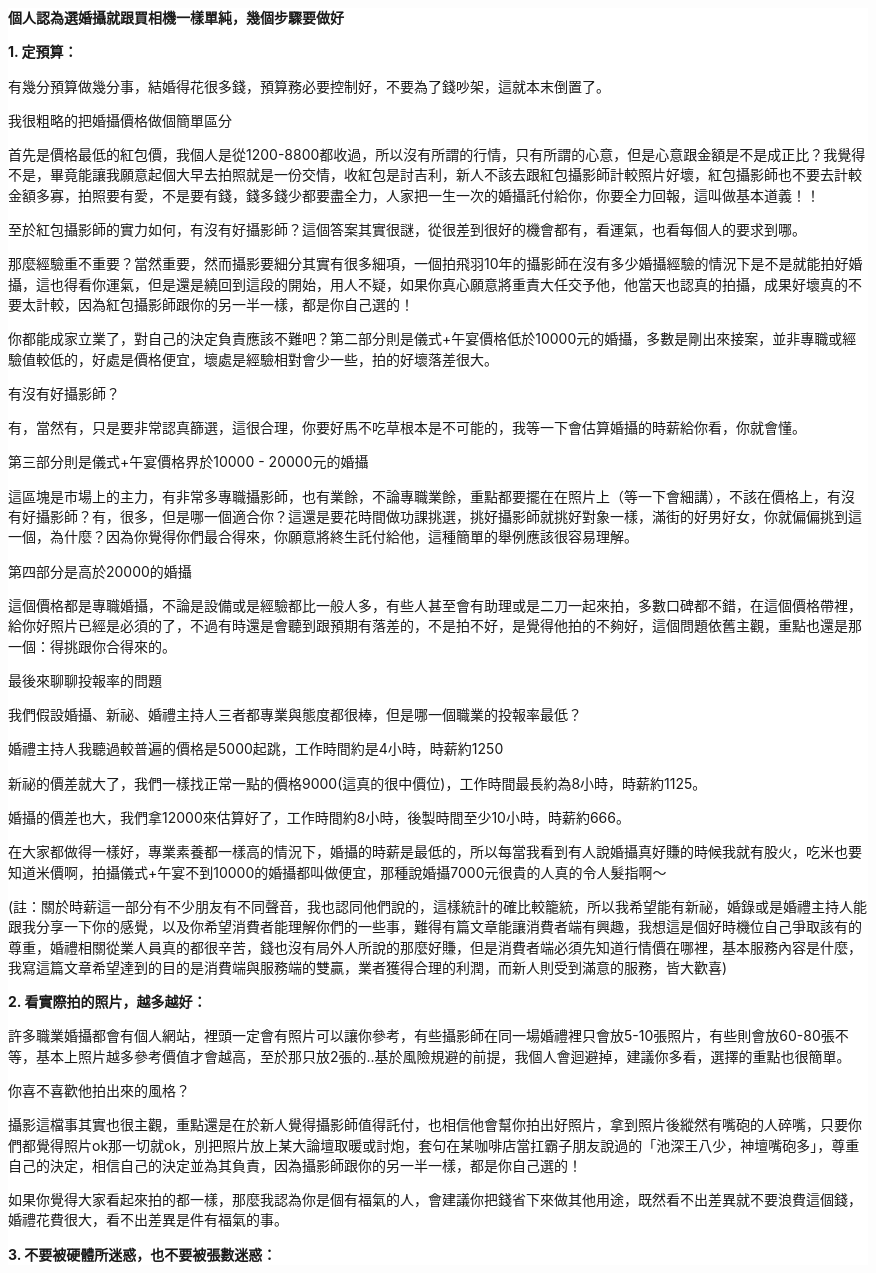 **個人認為選婚攝就跟買相機一樣單純，幾個步驟要做好**

**1\. 定預算：**

有幾分預算做幾分事，結婚得花很多錢，預算務必要控制好，不要為了錢吵架，這就本末倒置了。

我很粗略的把婚攝價格做個簡單區分

首先是價格最低的紅包價，我個人是從1200-8800都收過，所以沒有所謂的行情，只有所謂的心意，但是心意跟金額是不是成正比？我覺得不是，畢竟能讓我願意起個大早去拍照就是一份交情，收紅包是討吉利，新人不該去跟紅包攝影師計較照片好壞，紅包攝影師也不要去計較金額多寡，拍照要有愛，不是要有錢，錢多錢少都要盡全力，人家把一生一次的婚攝託付給你，你要全力回報，這叫做基本道義！！

至於紅包攝影師的實力如何，有沒有好攝影師？這個答案其實很謎，從很差到很好的機會都有，看運氣，也看每個人的要求到哪。

那麼經驗重不重要？當然重要，然而攝影要細分其實有很多細項，一個拍飛羽10年的攝影師在沒有多少婚攝經驗的情況下是不是就能拍好婚攝，這也得看你運氣，但是還是繞回到這段的開始，用人不疑，如果你真心願意將重責大任交予他，他當天也認真的拍攝，成果好壞真的不要太計較，因為紅包攝影師跟你的另一半一樣，都是你自己選的！

你都能成家立業了，對自己的決定負責應該不難吧？第二部分則是儀式+午宴價格低於10000元的婚攝，多數是剛出來接案，並非專職或經驗值較低的，好處是價格便宜，壞處是經驗相對會少一些，拍的好壞落差很大。

有沒有好攝影師？

有，當然有，只是要非常認真篩選，這很合理，你要好馬不吃草根本是不可能的，我等一下會估算婚攝的時薪給你看，你就會懂。

第三部分則是儀式+午宴價格界於10000 - 20000元的婚攝

這區塊是市場上的主力，有非常多專職攝影師，也有業餘，不論專職業餘，重點都要擺在在照片上（等一下會細講），不該在價格上，有沒有好攝影師？有，很多，但是哪一個適合你？這還是要花時間做功課挑選，挑好攝影師就挑好對象一樣，滿街的好男好女，你就偏偏挑到這一個，為什麼？因為你覺得你們最合得來，你願意將終生託付給他，這種簡單的舉例應該很容易理解。

第四部分是高於20000的婚攝

這個價格都是專職婚攝，不論是設備或是經驗都比一般人多，有些人甚至會有助理或是二刀一起來拍，多數口碑都不錯，在這個價格帶裡，給你好照片已經是必須的了，不過有時還是會聽到跟預期有落差的，不是拍不好，是覺得他拍的不夠好，這個問題依舊主觀，重點也還是那一個：得挑跟你合得來的。

最後來聊聊投報率的問題

我們假設婚攝、新祕、婚禮主持人三者都專業與態度都很棒，但是哪一個職業的投報率最低？

婚禮主持人我聽過較普遍的價格是5000起跳，工作時間約是4小時，時薪約1250

新祕的價差就大了，我們一樣找正常一點的價格9000(這真的很中價位)，工作時間最長約為8小時，時薪約1125。

婚攝的價差也大，我們拿12000來估算好了，工作時間約8小時，後製時間至少10小時，時薪約666。

在大家都做得一樣好，專業素養都一樣高的情況下，婚攝的時薪是最低的，所以每當我看到有人說婚攝真好賺的時候我就有股火，吃米也要知道米價啊，拍攝儀式+午宴不到10000的婚攝都叫做便宜，那種說婚攝7000元很貴的人真的令人髮指啊～

(註：關於時薪這一部分有不少朋友有不同聲音，我也認同他們說的，這樣統計的確比較籠統，所以我希望能有新祕，婚錄或是婚禮主持人能跟我分享一下你的感覺，以及你希望消費者能理解你們的一些事，難得有篇文章能讓消費者端有興趣，我想這是個好時機位自己爭取該有的尊重，婚禮相關從業人員真的都很辛苦，錢也沒有局外人所說的那麼好賺，但是消費者端必須先知道行情價在哪裡，基本服務內容是什麼，我寫這篇文章希望達到的目的是消費端與服務端的雙贏，業者獲得合理的利潤，而新人則受到滿意的服務，皆大歡喜)

**2\. 看實際拍的照片，越多越好：**

許多職業婚攝都會有個人網站，裡頭一定會有照片可以讓你參考，有些攝影師在同一場婚禮裡只會放5-10張照片，有些則會放60-80張不等，基本上照片越多參考價值才會越高，至於那只放2張的..基於風險規避的前提，我個人會迴避掉，建議你多看，選擇的重點也很簡單。

你喜不喜歡他拍出來的風格？

攝影這檔事其實也很主觀，重點還是在於新人覺得攝影師值得託付，也相信他會幫你拍出好照片，拿到照片後縱然有嘴砲的人碎嘴，只要你們都覺得照片ok那一切就ok，別把照片放上某大論壇取暖或討炮，套句在某咖啡店當扛霸子朋友說過的「池深王八少，神壇嘴砲多」，尊重自己的決定，相信自己的決定並為其負責，因為攝影師跟你的另一半一樣，都是你自己選的！

如果你覺得大家看起來拍的都一樣，那麼我認為你是個有福氣的人，會建議你把錢省下來做其他用途，既然看不出差異就不要浪費這個錢，婚禮花費很大，看不出差異是件有福氣的事。

**3\. 不要被硬體所迷惑，也不要被張數迷惑：**
